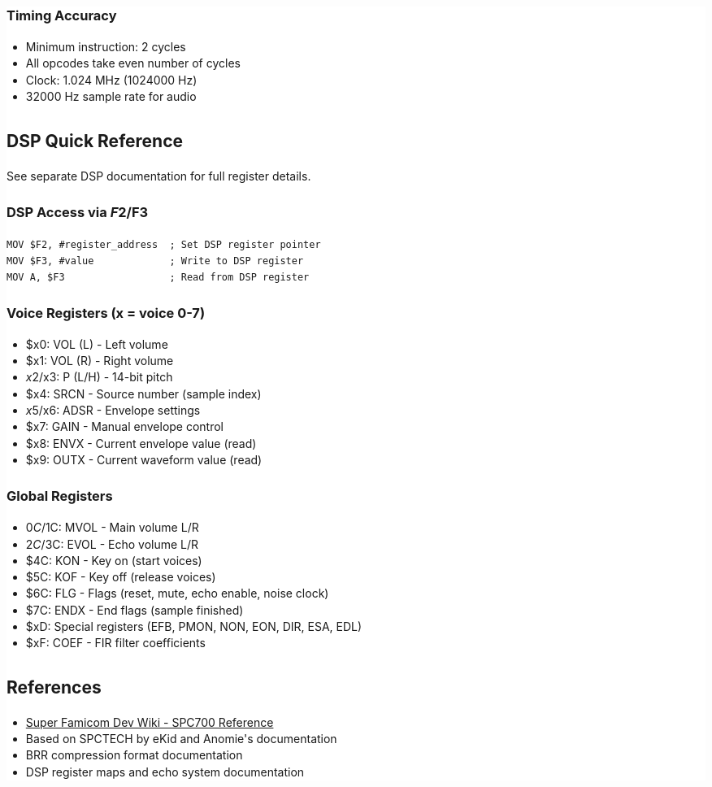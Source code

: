 ### Timing Accuracy
- Minimum instruction: 2 cycles
- All opcodes take even number of cycles
- Clock: 1.024 MHz (1024000 Hz)
- 32000 Hz sample rate for audio

## DSP Quick Reference

See separate DSP documentation for full register details.

### DSP Access via $F2/$F3
```
MOV $F2, #register_address  ; Set DSP register pointer
MOV $F3, #value             ; Write to DSP register
MOV A, $F3                  ; Read from DSP register
```

### Voice Registers (x = voice 0-7)
- $x0: VOL (L) - Left volume
- $x1: VOL (R) - Right volume
- $x2/$x3: P (L/H) - 14-bit pitch
- $x4: SRCN - Source number (sample index)
- $x5/$x6: ADSR - Envelope settings
- $x7: GAIN - Manual envelope control
- $x8: ENVX - Current envelope value (read)
- $x9: OUTX - Current waveform value (read)

### Global Registers
- $0C/$1C: MVOL - Main volume L/R
- $2C/$3C: EVOL - Echo volume L/R
- $4C: KON - Key on (start voices)
- $5C: KOF - Key off (release voices)
- $6C: FLG - Flags (reset, mute, echo enable, noise clock)
- $7C: ENDX - End flags (sample finished)
- $xD: Special registers (EFB, PMON, NON, EON, DIR, ESA, EDL)
- $xF: COEF - FIR filter coefficients

## References

- [Super Famicom Dev Wiki - SPC700 Reference](https://wiki.superfamicom.org/spc700-reference)
- Based on SPCTECH by eKid and Anomie's documentation
- BRR compression format documentation
- DSP register maps and echo system documentation
